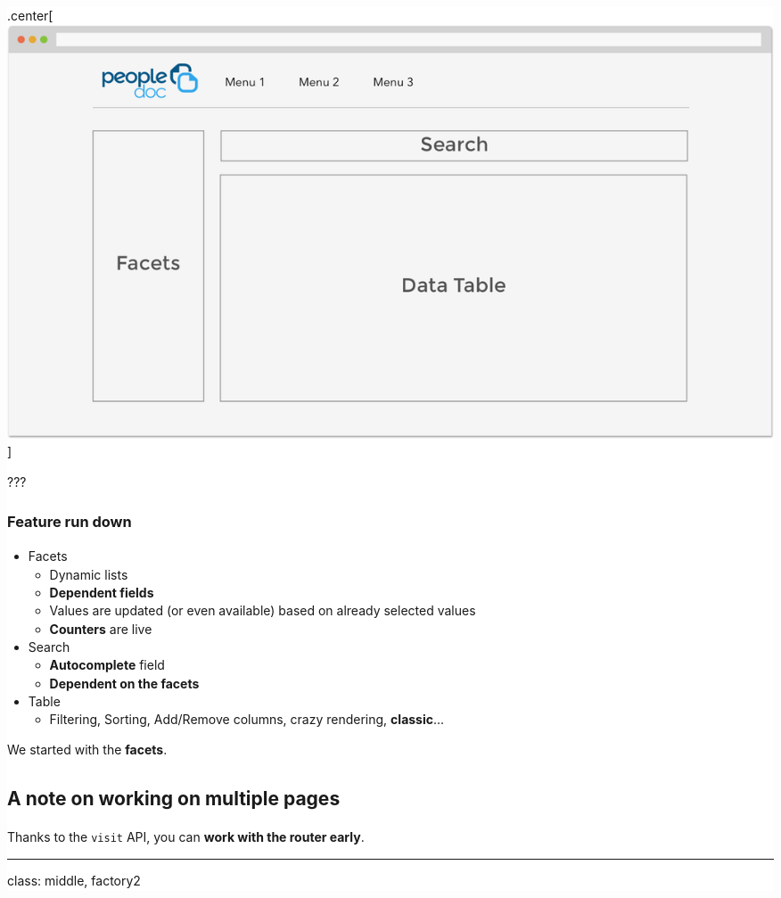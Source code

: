 .center[<img src="Step 0.png"/>]

???

### Feature run down

* Facets
    * Dynamic lists
    * **Dependent fields**
    * Values are updated (or even available) based on already selected values
    * **Counters** are live
* Search
    * **Autocomplete** field
    * **Dependent on the facets**
* Table
    * Filtering, Sorting, Add/Remove columns, crazy rendering, **classic**...

We started with the **facets**.

## A note on working on multiple pages

Thanks to the `visit` API, you can **work with the router early**.

---

class: middle, factory2

